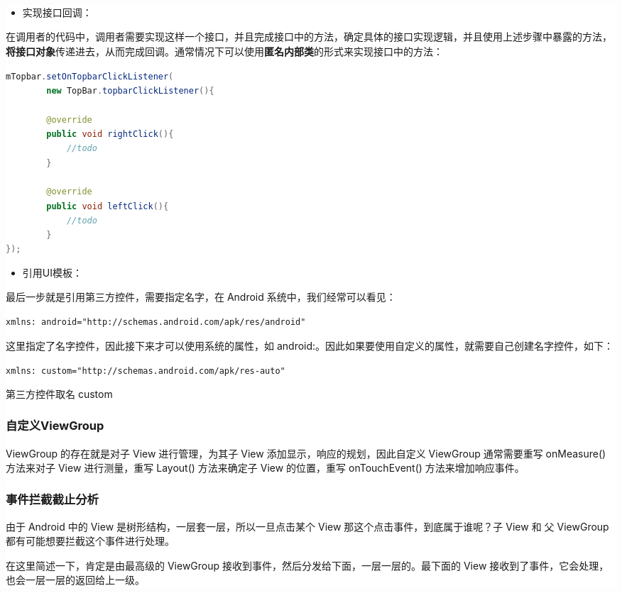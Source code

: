 * 实现接口回调：

在调用者的代码中，调用者需要实现这样一个接口，并且完成接口中的方法，确定具体的接口实现逻辑，并且使用上述步骤中暴露的方法，**将接口对象**传递进去，从而完成回调。通常情况下可以使用**匿名内部类**的形式来实现接口中的方法：

``` java
mTopbar.setOnTopbarClickListener(
		new TopBar.topbarClickListener(){
		
		@override
		public void rightClick(){
			//todo
		}
      
        @override
		public void leftClick(){
			//todo
		}
});
```


* 引用UI模板：

最后一步就是引用第三方控件，需要指定名字，在 Android 系统中，我们经常可以看见：

``` xml
xmlns: android="http://schemas.android.com/apk/res/android"
```
这里指定了名字控件，因此接下来才可以使用系统的属性，如 android:。因此如果要使用自定义的属性，就需要自己创建名字控件，如下：

``` xml
xmlns: custom="http://schemas.android.com/apk/res-auto"
```
第三方控件取名 custom
  

 
### 自定义ViewGroup

ViewGroup 的存在就是对子 View 进行管理，为其子 View 添加显示，响应的规划，因此自定义 ViewGroup 通常需要重写 onMeasure() 方法来对子 View 进行测量，重写 Layout() 方法来确定子 View 的位置，重写 onTouchEvent() 方法来增加响应事件。



### 事件拦截截止分析

由于 Android 中的 View 是树形结构，一层套一层，所以一旦点击某个 View 那这个点击事件，到底属于谁呢？子 View 和 父 ViewGroup 都有可能想要拦截这个事件进行处理。

在这里简述一下，肯定是由最高级的 ViewGroup 接收到事件，然后分发给下面，一层一层的。最下面的 View 接收到了事件，它会处理，也会一层一层的返回给上一级。